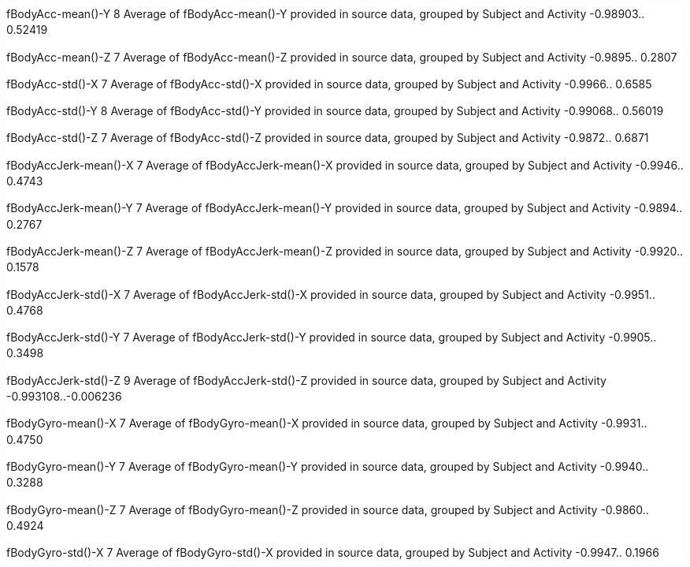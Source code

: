 fBodyAcc-mean()-Y   		8
	Average of fBodyAcc-mean()-Y provided in source data, grouped by Subject and Activity
	-0.98903.. 0.52419
	
fBodyAcc-mean()-Z   		7
	Average of fBodyAcc-mean()-Z provided in source data, grouped by Subject and Activity
	-0.9895.. 0.2807
	
fBodyAcc-std()-X   		7
	Average of fBodyAcc-std()-X provided in source data, grouped by Subject and Activity
	-0.9966.. 0.6585
	
fBodyAcc-std()-Y   		8
	Average of fBodyAcc-std()-Y provided in source data, grouped by Subject and Activity
	-0.99068.. 0.56019
	
fBodyAcc-std()-Z   		7
	Average of fBodyAcc-std()-Z provided in source data, grouped by Subject and Activity
	-0.9872.. 0.6871
	
fBodyAccJerk-mean()-X   	7
	Average of fBodyAccJerk-mean()-X provided in source data, grouped by Subject and Activity
	-0.9946.. 0.4743
	
fBodyAccJerk-mean()-Y   	7
	Average of fBodyAccJerk-mean()-Y provided in source data, grouped by Subject and Activity
	-0.9894.. 0.2767
	
fBodyAccJerk-mean()-Z   	7
	Average of fBodyAccJerk-mean()-Z provided in source data, grouped by Subject and Activity
	-0.9920.. 0.1578
	
fBodyAccJerk-std()-X   		7
	Average of fBodyAccJerk-std()-X provided in source data, grouped by Subject and Activity
	-0.9951.. 0.4768
	
fBodyAccJerk-std()-Y   		7
	Average of fBodyAccJerk-std()-Y provided in source data, grouped by Subject and Activity
	-0.9905.. 0.3498
	
fBodyAccJerk-std()-Z   		9
	Average of fBodyAccJerk-std()-Z provided in source data, grouped by Subject and Activity
	-0.993108..-0.006236
	
fBodyGyro-mean()-X   		7
	Average of fBodyGyro-mean()-X provided in source data, grouped by Subject and Activity
	-0.9931.. 0.4750
	
fBodyGyro-mean()-Y   		7
	Average of fBodyGyro-mean()-Y provided in source data, grouped by Subject and Activity
	-0.9940.. 0.3288
	
fBodyGyro-mean()-Z   		7
	Average of fBodyGyro-mean()-Z provided in source data, grouped by Subject and Activity
	-0.9860.. 0.4924
	
fBodyGyro-std()-X   		7
	Average of fBodyGyro-std()-X provided in source data, grouped by Subject and Activity
	-0.9947.. 0.1966
	